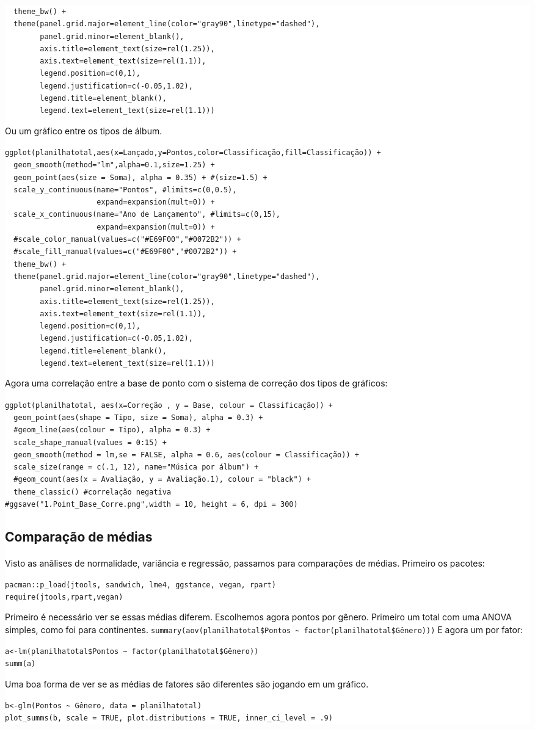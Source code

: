 ``` 
  theme_bw() +
  theme(panel.grid.major=element_line(color="gray90",linetype="dashed"),
        panel.grid.minor=element_blank(),
        axis.title=element_text(size=rel(1.25)),
        axis.text=element_text(size=rel(1.1)),
        legend.position=c(0,1),
        legend.justification=c(-0.05,1.02),
        legend.title=element_blank(),
        legend.text=element_text(size=rel(1.1)))
``` 
Ou um gráfico entre os tipos de álbum. 
``` 
ggplot(planilhatotal,aes(x=Lançado,y=Pontos,color=Classificação,fill=Classificação)) +
  geom_smooth(method="lm",alpha=0.1,size=1.25) +
  geom_point(aes(size = Soma), alpha = 0.35) + #(size=1.5) +
  scale_y_continuous(name="Pontos", #limits=c(0,0.5),
                     expand=expansion(mult=0)) +
  scale_x_continuous(name="Ano de Lançamento", #limits=c(0,15),
                     expand=expansion(mult=0)) +
  #scale_color_manual(values=c("#E69F00","#0072B2")) +
  #scale_fill_manual(values=c("#E69F00","#0072B2")) +
  theme_bw() +
  theme(panel.grid.major=element_line(color="gray90",linetype="dashed"),
        panel.grid.minor=element_blank(),
        axis.title=element_text(size=rel(1.25)),
        axis.text=element_text(size=rel(1.1)),
        legend.position=c(0,1),
        legend.justification=c(-0.05,1.02),
        legend.title=element_blank(),
        legend.text=element_text(size=rel(1.1)))
``` 

Agora uma correlação entre a base de ponto com o sistema de correção dos tipos de gráficos:
``` 
ggplot(planilhatotal, aes(x=Correção , y = Base, colour = Classificação)) + 
  geom_point(aes(shape = Tipo, size = Soma), alpha = 0.3) +
  #geom_line(aes(colour = Tipo), alpha = 0.3) +
  scale_shape_manual(values = 0:15) +
  geom_smooth(method = lm,se = FALSE, alpha = 0.6, aes(colour = Classificação)) + 
  scale_size(range = c(.1, 12), name="Música por álbum") +
  #geom_count(aes(x = Avaliação, y = Avaliação.1), colour = "black") +
  theme_classic() #correlação negativa
#ggsave("1.Point_Base_Corre.png",width = 10, height = 6, dpi = 300)
``` 

## Comparação de médias
Visto as anãlises de normalidade, variância e regressão, passamos para comparações de médias. Primeiro os pacotes:
``` 
pacman::p_load(jtools, sandwich, lme4, ggstance, vegan, rpart) 
require(jtools,rpart,vegan)
``` 
Primeiro é necessário ver se essas médias diferem. Escolhemos agora pontos por gênero. Primeiro um total com uma ANOVA simples, como foi para continentes.
`summary(aov(planilhatotal$Pontos ~ factor(planilhatotal$Gênero)))`
E agora um por fator:
``` 
a<-lm(planilhatotal$Pontos ~ factor(planilhatotal$Gênero)) 
summ(a)
``` 
Uma boa forma de ver se as médias de fatores são diferentes são jogando em um gráfico. 
``` 
b<-glm(Pontos ~ Gênero, data = planilhatotal)
plot_summs(b, scale = TRUE, plot.distributions = TRUE, inner_ci_level = .9)
``` 